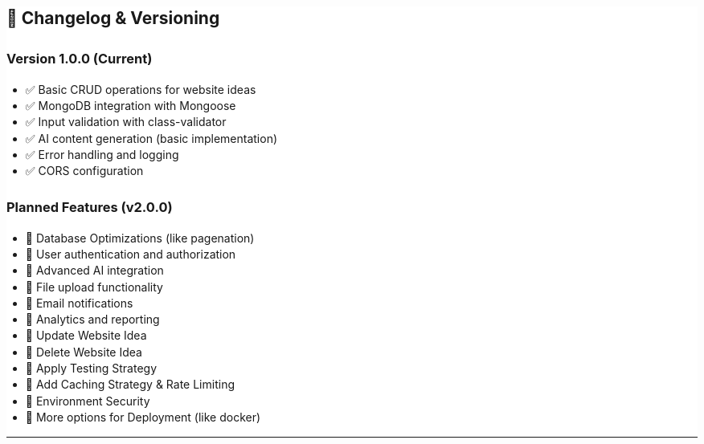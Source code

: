 
## 📝 Changelog & Versioning

### Version 1.0.0 (Current)

- ✅ Basic CRUD operations for website ideas
- ✅ MongoDB integration with Mongoose
- ✅ Input validation with class-validator
- ✅ AI content generation (basic implementation)
- ✅ Error handling and logging
- ✅ CORS configuration

### Planned Features (v2.0.0)

- 🔄 Database Optimizations (like pagenation)
- 🔄 User authentication and authorization
- 🔄 Advanced AI integration
- 🔄 File upload functionality
- 🔄 Email notifications
- 🔄 Analytics and reporting
- 🔄 Update Website Idea
- 🔄 Delete Website Idea
- 🔄 Apply Testing Strategy
- 🔄 Add Caching Strategy & Rate Limiting
- 🔄 Environment Security
- 🔄 More options for Deployment (like docker)

---
